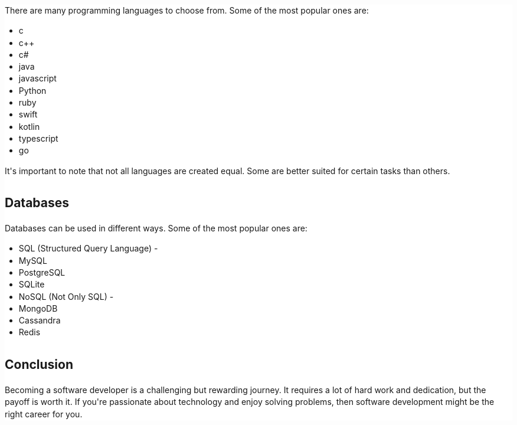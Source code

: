 There are many programming languages to choose from. Some of the most popular ones are:

- c
- c++
- c#
- java
- javascript
- Python
- ruby
- swift
- kotlin
- typescript
- go

It's important to note that not all languages are created equal. Some are better suited for certain tasks than others.

## Databases 

Databases can be used in different ways. Some of the most popular ones are:
- SQL (Structured Query Language) -
- MySQL
- PostgreSQL
- SQLite
- NoSQL (Not Only SQL) -
- MongoDB
- Cassandra
- Redis

## Conclusion

Becoming a software developer is a challenging but rewarding journey. It requires a lot of hard work and dedication, but the payoff is worth it. If you're passionate about technology and enjoy solving problems, then software development might be the right career for you.
